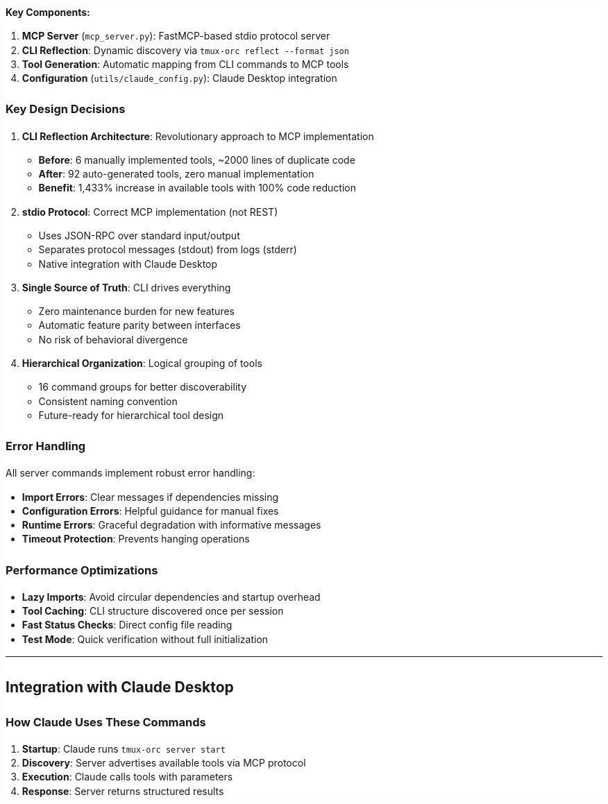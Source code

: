 **Key Components:**
1. **MCP Server** (`mcp_server.py`): FastMCP-based stdio protocol server
2. **CLI Reflection**: Dynamic discovery via `tmux-orc reflect --format json`
3. **Tool Generation**: Automatic mapping from CLI commands to MCP tools
4. **Configuration** (`utils/claude_config.py`): Claude Desktop integration

### Key Design Decisions

1. **CLI Reflection Architecture**: Revolutionary approach to MCP implementation
   - **Before**: 6 manually implemented tools, ~2000 lines of duplicate code
   - **After**: 92 auto-generated tools, zero manual implementation
   - **Benefit**: 1,433% increase in available tools with 100% code reduction

2. **stdio Protocol**: Correct MCP implementation (not REST)
   - Uses JSON-RPC over standard input/output
   - Separates protocol messages (stdout) from logs (stderr)
   - Native integration with Claude Desktop

3. **Single Source of Truth**: CLI drives everything
   - Zero maintenance burden for new features
   - Automatic feature parity between interfaces
   - No risk of behavioral divergence

4. **Hierarchical Organization**: Logical grouping of tools
   - 16 command groups for better discoverability
   - Consistent naming convention
   - Future-ready for hierarchical tool design

### Error Handling

All server commands implement robust error handling:

- **Import Errors**: Clear messages if dependencies missing
- **Configuration Errors**: Helpful guidance for manual fixes
- **Runtime Errors**: Graceful degradation with informative messages
- **Timeout Protection**: Prevents hanging operations

### Performance Optimizations

- **Lazy Imports**: Avoid circular dependencies and startup overhead
- **Tool Caching**: CLI structure discovered once per session
- **Fast Status Checks**: Direct config file reading
- **Test Mode**: Quick verification without full initialization

---

## Integration with Claude Desktop

### How Claude Uses These Commands

1. **Startup**: Claude runs `tmux-orc server start`
2. **Discovery**: Server advertises available tools via MCP protocol
3. **Execution**: Claude calls tools with parameters
4. **Response**: Server returns structured results
